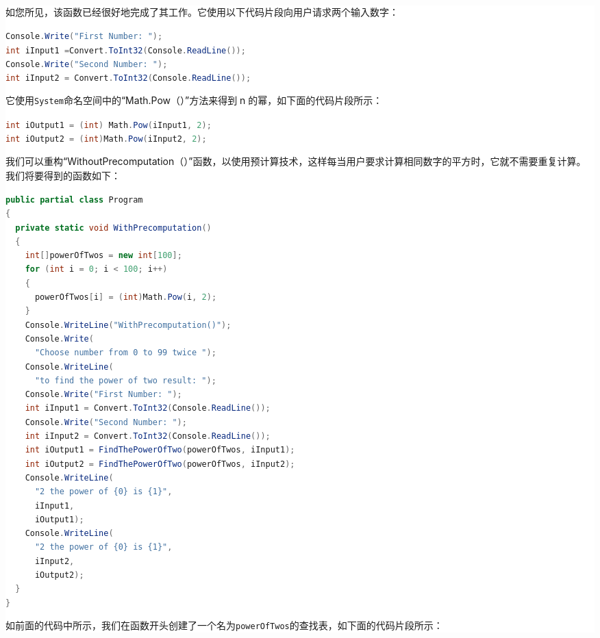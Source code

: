 如您所见，该函数已经很好地完成了其工作。它使用以下代码片段向用户请求两个输入数字：

```cs
Console.Write("First Number: "); 
int iInput1 =Convert.ToInt32(Console.ReadLine()); 
Console.Write("Second Number: "); 
int iInput2 = Convert.ToInt32(Console.ReadLine()); 

```

它使用`System`命名空间中的“Math.Pow（）”方法来得到 n 的幂，如下面的代码片段所示：

```cs
int iOutput1 = (int) Math.Pow(iInput1, 2); 
int iOutput2 = (int)Math.Pow(iInput2, 2); 

```

我们可以重构“WithoutPrecomputation（）”函数，以使用预计算技术，这样每当用户要求计算相同数字的平方时，它就不需要重复计算。我们将要得到的函数如下：

```cs
public partial class Program 
{ 
  private static void WithPrecomputation() 
  { 
    int[]powerOfTwos = new int[100]; 
    for (int i = 0; i < 100; i++) 
    { 
      powerOfTwos[i] = (int)Math.Pow(i, 2); 
    } 
    Console.WriteLine("WithPrecomputation()"); 
    Console.Write( 
      "Choose number from 0 to 99 twice "); 
    Console.WriteLine( 
      "to find the power of two result: "); 
    Console.Write("First Number: "); 
    int iInput1 = Convert.ToInt32(Console.ReadLine()); 
    Console.Write("Second Number: "); 
    int iInput2 = Convert.ToInt32(Console.ReadLine()); 
    int iOutput1 = FindThePowerOfTwo(powerOfTwos, iInput1); 
    int iOutput2 = FindThePowerOfTwo(powerOfTwos, iInput2); 
    Console.WriteLine( 
      "2 the power of {0} is {1}", 
      iInput1, 
      iOutput1); 
    Console.WriteLine( 
      "2 the power of {0} is {1}", 
      iInput2, 
      iOutput2); 
  } 
} 

```

如前面的代码中所示，我们在函数开头创建了一个名为`powerOfTwos`的查找表，如下面的代码片段所示：
